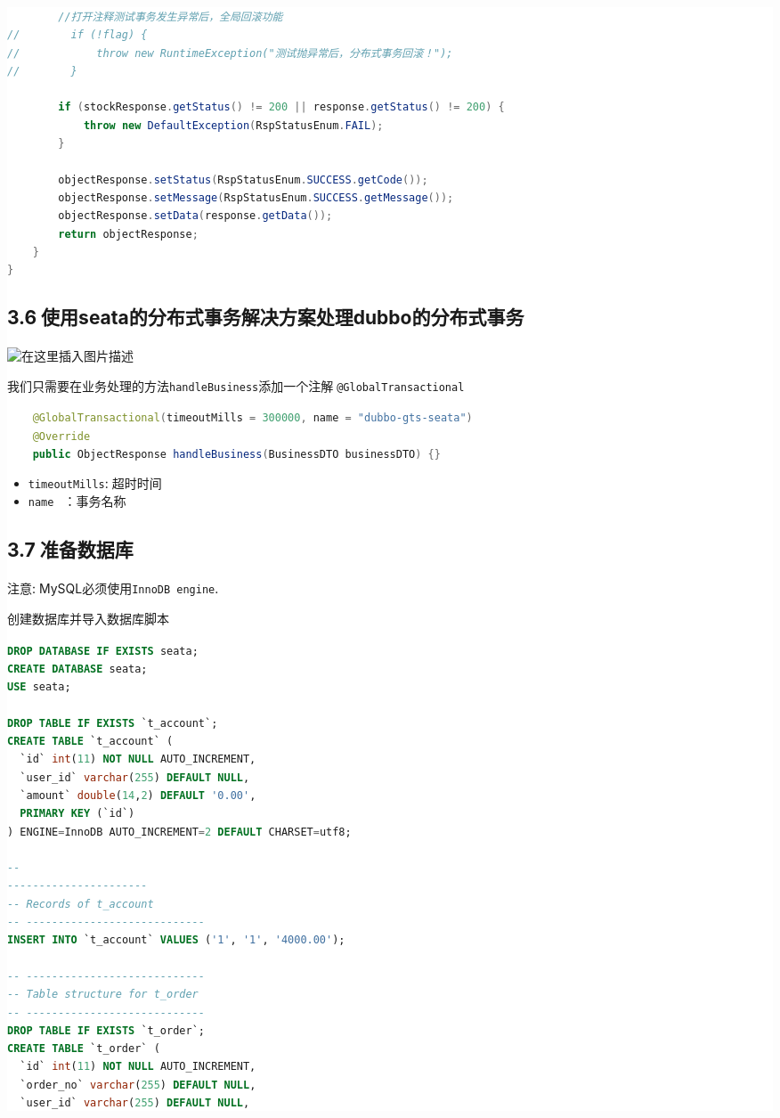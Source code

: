 ```java
        //打开注释测试事务发生异常后，全局回滚功能
//        if (!flag) {
//            throw new RuntimeException("测试抛异常后，分布式事务回滚！");
//        }

        if (stockResponse.getStatus() != 200 || response.getStatus() != 200) {
            throw new DefaultException(RspStatusEnum.FAIL);
        }

        objectResponse.setStatus(RspStatusEnum.SUCCESS.getCode());
        objectResponse.setMessage(RspStatusEnum.SUCCESS.getMessage());
        objectResponse.setData(response.getData());
        return objectResponse;
    }
}
```

## 3.6 使用seata的分布式事务解决方案处理dubbo的分布式事务

![在这里插入图片描述](https://img-blog.csdnimg.cn/20190905113350848.png?x-oss-process=image/watermark,type_ZmFuZ3poZW5naGVpdGk,shadow_10,text_aHR0cHM6Ly9saWRvbmcxNjY1LmJsb2cuY3Nkbi5uZXQ=,size_16,color_FFFFFF,t_70)

我们只需要在业务处理的方法`handleBusiness`添加一个注解 `@GlobalTransactional`

```java
    @GlobalTransactional(timeoutMills = 300000, name = "dubbo-gts-seata")
    @Override
    public ObjectResponse handleBusiness(BusinessDTO businessDTO) {}
```

- `timeoutMills`: 超时时间
- `name ` ：事务名称

## 3.7 准备数据库

注意: MySQL必须使用`InnoDB engine`.

创建数据库并导入数据库脚本

```sql
DROP DATABASE IF EXISTS seata;
CREATE DATABASE seata;
USE seata;

DROP TABLE IF EXISTS `t_account`;
CREATE TABLE `t_account` (
  `id` int(11) NOT NULL AUTO_INCREMENT,
  `user_id` varchar(255) DEFAULT NULL,
  `amount` double(14,2) DEFAULT '0.00',
  PRIMARY KEY (`id`)
) ENGINE=InnoDB AUTO_INCREMENT=2 DEFAULT CHARSET=utf8;

-- 
----------------------
-- Records of t_account
-- ----------------------------
INSERT INTO `t_account` VALUES ('1', '1', '4000.00');

-- ----------------------------
-- Table structure for t_order
-- ----------------------------
DROP TABLE IF EXISTS `t_order`;
CREATE TABLE `t_order` (
  `id` int(11) NOT NULL AUTO_INCREMENT,
  `order_no` varchar(255) DEFAULT NULL,
  `user_id` varchar(255) DEFAULT NULL,
```